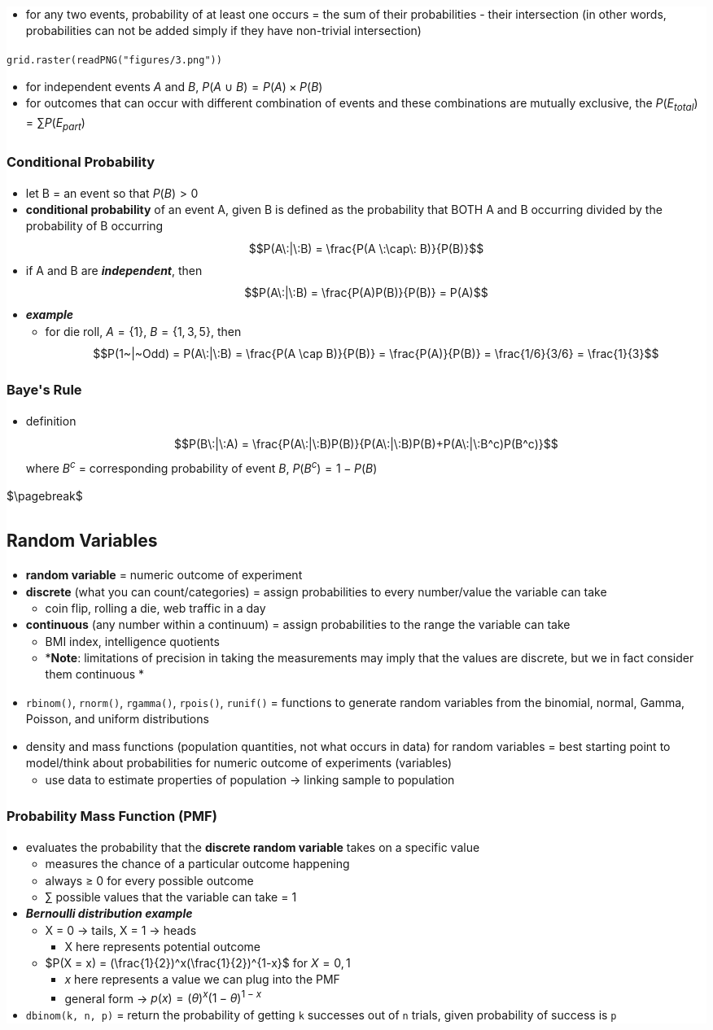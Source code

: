 * for any two events, probability of at least one occurs = the sum of their probabilities - their intersection (in other words, probabilities can not be added simply if they have non-trivial intersection)

```{r echo = FALSE, fig.width = 4, fig.height = 3, fig.align = 'center'}
grid.raster(readPNG("figures/3.png"))
```

* for independent events $A$ and $B$, $P(A \:\cup\: B) = P(A) \times P(B)$
* for outcomes that can occur with different combination of events and these combinations are mutually exclusive, the $P(E_{total}) =  \sum P(E_{part})$


### Conditional Probability
* let B = an event so that $P(B) > 0$
* **conditional probability** of an event A, given B is defined as the probability that BOTH A and B occurring divided by the probability of B occurring $$P(A\:|\:B) = \frac{P(A \:\cap\: B)}{P(B)}$$
* if A and B are ***independent***, then $$P(A\:|\:B) = \frac{P(A)P(B)}{P(B)} = P(A)$$
* ***example***
	* for die roll, $A = \{1\}$, $B = \{1, 3, 5\}$, then $$P(1~|~Odd) = P(A\:|\:B) = \frac{P(A \cap B)}{P(B)} = \frac{P(A)}{P(B)} = \frac{1/6}{3/6} = \frac{1}{3}$$

### Baye's Rule
* definition $$P(B\:|\:A) = \frac{P(A\:|\:B)P(B)}{P(A\:|\:B)P(B)+P(A\:|\:B^c)P(B^c)}$$ where $B^c$ = corresponding probability of event $B$, $P(B^c) = 1 - P(B)$

$\pagebreak$

## Random Variables
* **random variable** = numeric outcome of experiment
* **discrete** (what you can count/categories) = assign probabilities to every number/value the variable can take
	* coin flip, rolling a die, web traffic in a day
* **continuous** (any number within a continuum) = assign probabilities to the range the variable can take
	* BMI index, intelligence quotients
	* ***Note**: limitations of precision in taking the measurements may imply that the values are discrete, but we in fact consider them continuous *
+ `rbinom()`, `rnorm()`, `rgamma()`, `rpois()`, `runif()` = functions to generate random variables from the binomial, normal, Gamma, Poisson, and uniform distributions
* density and mass functions (population quantities, not what occurs in data) for random variables = best starting point to model/think about probabilities for numeric outcome of experiments (variables)
	* use data to estimate properties of population $\rightarrow$ linking sample to population

### Probability Mass Function (PMF)
* evaluates the probability that the **discrete random variable** takes on a specific value
	- measures the chance of a particular outcome happening
	* always $\ge$ 0 for every possible outcome
	* $\sum$ possible values that the variable can take = 1
* ***Bernoulli distribution example***
	* X = 0 $\rightarrow$ tails, X = 1 $\rightarrow$ heads
        * X here represents potential outcome
	* $P(X = x) = (\frac{1}{2})^x(\frac{1}{2})^{1-x}$ for $X = 0, 1$
        * $x$ here represents a value we can plug into the PMF
		* general form $\rightarrow$ $p(x) = (\theta)^x(1-\theta)^{1-x}$
* `dbinom(k, n, p)` = return the probability of getting `k` successes out of `n` trials, given probability of success is `p`
